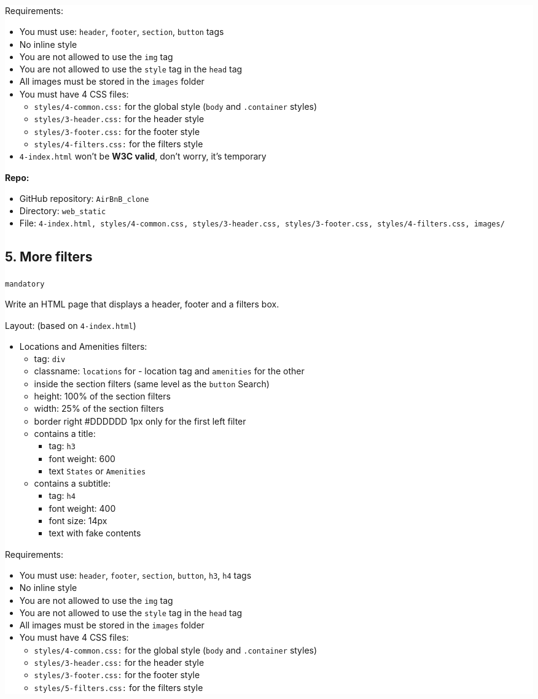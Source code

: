 Requirements:

- You must use: `header`, `footer`, `section`, `button` tags
- No inline style
- You are not allowed to use the `img` tag
- You are not allowed to use the `style` tag in the `head` tag
- All images must be stored in the `images` folder
- You must have 4 CSS files:
    - `styles/4-common.css:` for the global style (`body` and `.container` styles)
    - `styles/3-header.css:` for the header style
    - `styles/3-footer.css:` for the footer style
    - `styles/4-filters.css:` for the filters style
- `4-index.html` won’t be **W3C valid**, don’t worry, it’s temporary

**Repo:**

- GitHub repository: `AirBnB_clone`
- Directory: `web_static`
- File: `4-index.html, styles/4-common.css, styles/3-header.css, styles/3-footer.css, styles/4-filters.css, images/`

## 5. More filters
`mandatory`

Write an HTML page that displays a header, footer and a filters box.

Layout: (based on `4-index.html`)

- Locations and Amenities filters:
    - tag: `div`
    - classname: `locations` for     - location tag and `amenities` for the other
    - inside the section filters (same level as the `button` Search)
    - height: 100% of the section filters
    - width: 25% of the section filters
    - border right #DDDDDD 1px only for the first left filter
    - contains a title:
        - tag: `h3`
        - font weight: 600
        - text `States` or `Amenities`
    - contains a subtitle:
        - tag: `h4`
        - font weight: 400
        - font size: 14px
        - text with fake contents

Requirements:

- You must use: `header`, `footer`, `section`, `button`, `h3`, `h4` tags
- No inline style
- You are not allowed to use the `img` tag
- You are not allowed to use the `style` tag in the `head` tag
- All images must be stored in the `images` folder
- You must have 4 CSS files:
    - `styles/4-common.css:` for the global style (`body` and `.container` styles)
    - `styles/3-header.css:` for the header style
    - `styles/3-footer.css:` for the footer style
    - `styles/5-filters.css:` for the filters style
